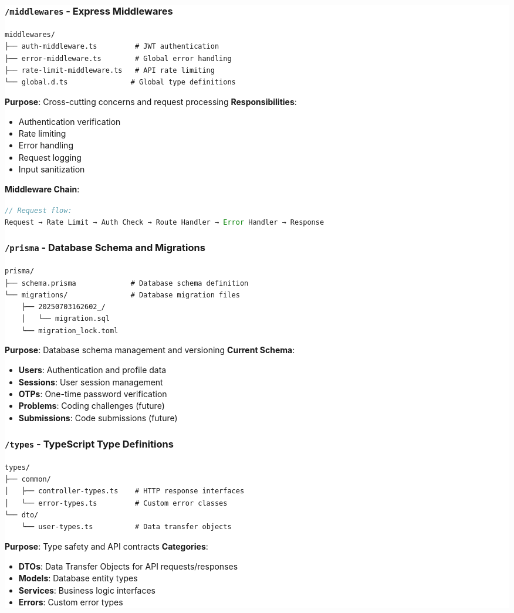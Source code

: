 ### `/middlewares` - Express Middlewares
```
middlewares/
├── auth-middleware.ts         # JWT authentication
├── error-middleware.ts        # Global error handling
├── rate-limit-middleware.ts   # API rate limiting
└── global.d.ts               # Global type definitions
```

**Purpose**: Cross-cutting concerns and request processing
**Responsibilities**:
- Authentication verification
- Rate limiting
- Error handling
- Request logging
- Input sanitization

**Middleware Chain**:
```typescript
// Request flow:
Request → Rate Limit → Auth Check → Route Handler → Error Handler → Response
```

### `/prisma` - Database Schema and Migrations
```
prisma/
├── schema.prisma             # Database schema definition
└── migrations/               # Database migration files
    ├── 20250703162602_/
    │   └── migration.sql
    └── migration_lock.toml
```

**Purpose**: Database schema management and versioning
**Current Schema**:
- **Users**: Authentication and profile data
- **Sessions**: User session management
- **OTPs**: One-time password verification
- **Problems**: Coding challenges (future)
- **Submissions**: Code submissions (future)

### `/types` - TypeScript Type Definitions
```
types/
├── common/
│   ├── controller-types.ts    # HTTP response interfaces
│   └── error-types.ts         # Custom error classes
└── dto/
    └── user-types.ts          # Data transfer objects
```

**Purpose**: Type safety and API contracts
**Categories**:
- **DTOs**: Data Transfer Objects for API requests/responses
- **Models**: Database entity types
- **Services**: Business logic interfaces
- **Errors**: Custom error types
